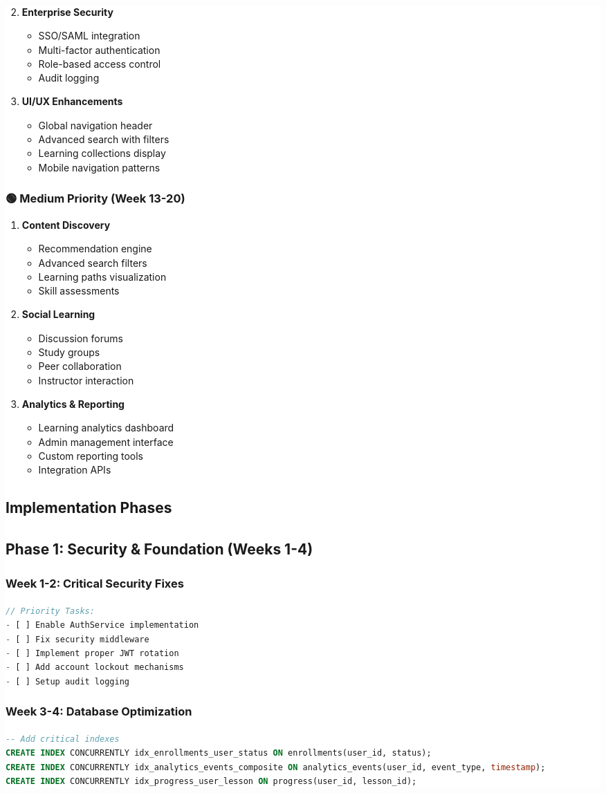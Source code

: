 2. **Enterprise Security**
   - SSO/SAML integration
   - Multi-factor authentication
   - Role-based access control
   - Audit logging

3. **UI/UX Enhancements**
   - Global navigation header
   - Advanced search with filters
   - Learning collections display
   - Mobile navigation patterns

### 🟢 Medium Priority (Week 13-20)
1. **Content Discovery**
   - Recommendation engine
   - Advanced search filters
   - Learning paths visualization
   - Skill assessments

2. **Social Learning**
   - Discussion forums
   - Study groups
   - Peer collaboration
   - Instructor interaction

3. **Analytics & Reporting**
   - Learning analytics dashboard
   - Admin management interface
   - Custom reporting tools
   - Integration APIs

## Implementation Phases

## Phase 1: Security & Foundation (Weeks 1-4)

### Week 1-2: Critical Security Fixes
```typescript
// Priority Tasks:
- [ ] Enable AuthService implementation
- [ ] Fix security middleware
- [ ] Implement proper JWT rotation
- [ ] Add account lockout mechanisms
- [ ] Setup audit logging
```

### Week 3-4: Database Optimization
```sql
-- Add critical indexes
CREATE INDEX CONCURRENTLY idx_enrollments_user_status ON enrollments(user_id, status);
CREATE INDEX CONCURRENTLY idx_analytics_events_composite ON analytics_events(user_id, event_type, timestamp);
CREATE INDEX CONCURRENTLY idx_progress_user_lesson ON progress(user_id, lesson_id);
```
